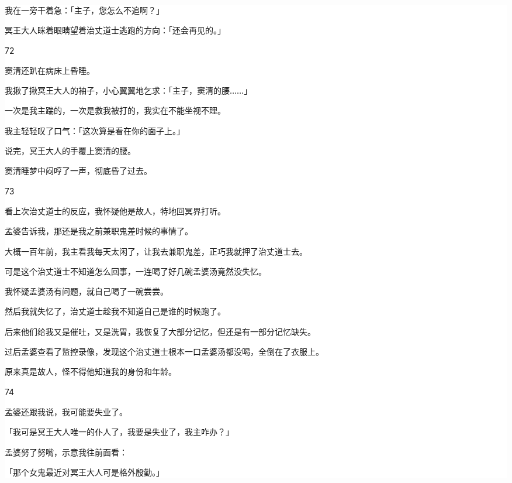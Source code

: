 
我在一旁干着急：「主子，您怎么不追啊？」


冥王大人眯着眼睛望着治丈道士逃跑的方向：「还会再见的。」


72


窦清还趴在病床上昏睡。


我揪了揪冥王大人的袖子，小心翼翼地乞求：「主子，窦清的腰……」


一次是我主踹的，一次是救我被打的，我实在不能坐视不理。


我主轻轻叹了口气：「这次算是看在你的面子上。」


说完，冥王大人的手覆上窦清的腰。


窦清睡梦中闷哼了一声，彻底昏了过去。


73


看上次治丈道士的反应，我怀疑他是故人，特地回冥界打听。


孟婆告诉我，那还是我之前兼职鬼差时候的事情了。


大概一百年前，我主看我每天太闲了，让我去兼职鬼差，正巧我就押了治丈道士去。


可是这个治丈道士不知道怎么回事，一连喝了好几碗孟婆汤竟然没失忆。


我怀疑孟婆汤有问题，就自己喝了一碗尝尝。


然后我就失忆了，治丈道士趁我不知道自己是谁的时候跑了。


后来他们给我又是催吐，又是洗胃，我恢复了大部分记忆，但还是有一部分记忆缺失。


过后孟婆查看了监控录像，发现这个治丈道士根本一口孟婆汤都没喝，全倒在了衣服上。


原来真是故人，怪不得他知道我的身份和年龄。


74


孟婆还跟我说，我可能要失业了。


「我可是冥王大人唯一的仆人了，我要是失业了，我主咋办？」


孟婆努了努嘴，示意我往前面看：


「那个女鬼最近对冥王大人可是格外殷勤。」


